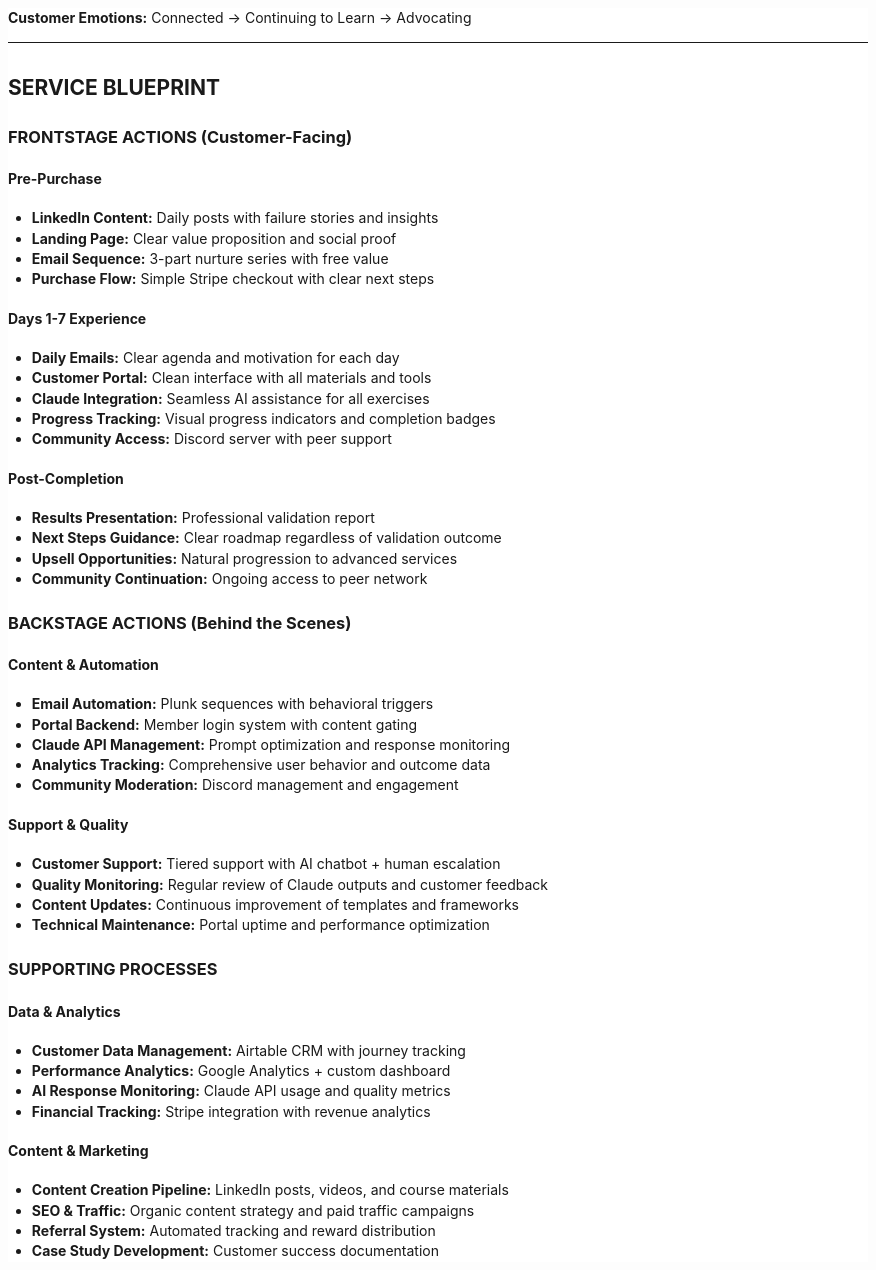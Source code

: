 **Customer Emotions:** Connected → Continuing to Learn → Advocating

---

## SERVICE BLUEPRINT

### FRONTSTAGE ACTIONS (Customer-Facing)

#### Pre-Purchase
- **LinkedIn Content:** Daily posts with failure stories and insights
- **Landing Page:** Clear value proposition and social proof
- **Email Sequence:** 3-part nurture series with free value
- **Purchase Flow:** Simple Stripe checkout with clear next steps

#### Days 1-7 Experience
- **Daily Emails:** Clear agenda and motivation for each day
- **Customer Portal:** Clean interface with all materials and tools
- **Claude Integration:** Seamless AI assistance for all exercises
- **Progress Tracking:** Visual progress indicators and completion badges
- **Community Access:** Discord server with peer support

#### Post-Completion
- **Results Presentation:** Professional validation report
- **Next Steps Guidance:** Clear roadmap regardless of validation outcome
- **Upsell Opportunities:** Natural progression to advanced services
- **Community Continuation:** Ongoing access to peer network

### BACKSTAGE ACTIONS (Behind the Scenes)

#### Content & Automation
- **Email Automation:** Plunk sequences with behavioral triggers
- **Portal Backend:** Member login system with content gating
- **Claude API Management:** Prompt optimization and response monitoring
- **Analytics Tracking:** Comprehensive user behavior and outcome data
- **Community Moderation:** Discord management and engagement

#### Support & Quality
- **Customer Support:** Tiered support with AI chatbot + human escalation
- **Quality Monitoring:** Regular review of Claude outputs and customer feedback
- **Content Updates:** Continuous improvement of templates and frameworks
- **Technical Maintenance:** Portal uptime and performance optimization

### SUPPORTING PROCESSES

#### Data & Analytics
- **Customer Data Management:** Airtable CRM with journey tracking
- **Performance Analytics:** Google Analytics + custom dashboard
- **AI Response Monitoring:** Claude API usage and quality metrics
- **Financial Tracking:** Stripe integration with revenue analytics

#### Content & Marketing
- **Content Creation Pipeline:** LinkedIn posts, videos, and course materials
- **SEO & Traffic:** Organic content strategy and paid traffic campaigns
- **Referral System:** Automated tracking and reward distribution
- **Case Study Development:** Customer success documentation
